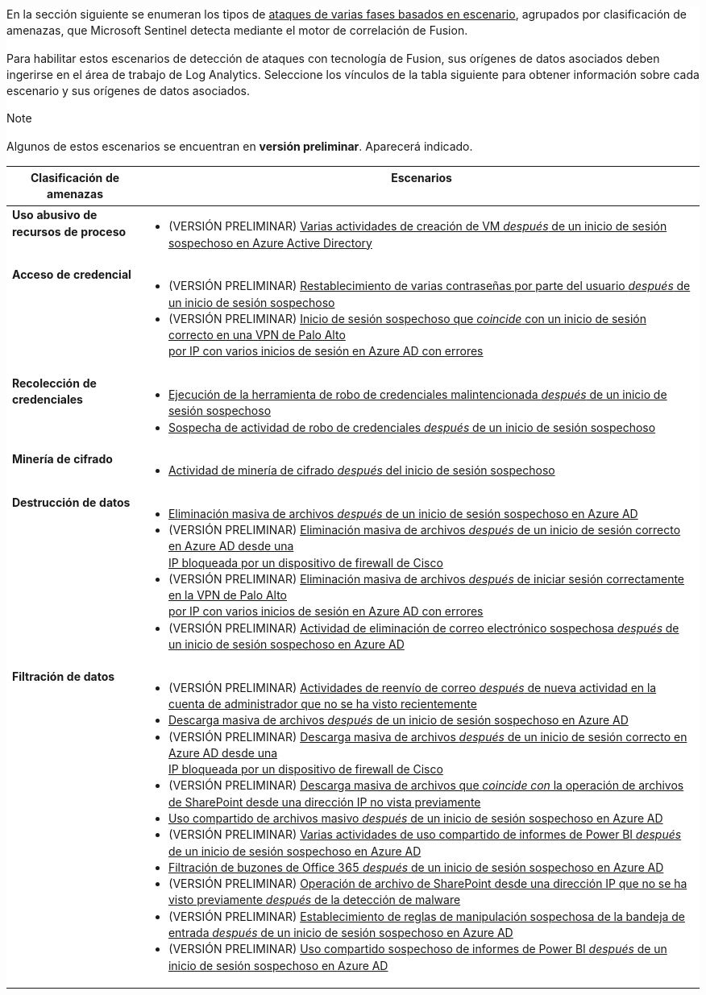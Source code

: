 En la sección siguiente se enumeran los tipos de [ataques de varias fases basados en escenario](fusion-scenario-reference.md), agrupados por clasificación de amenazas, que Microsoft Sentinel detecta mediante el motor de correlación de Fusion.

Para habilitar estos escenarios de detección de ataques con tecnología de Fusion, sus orígenes de datos asociados deben ingerirse en el área de trabajo de Log Analytics. Seleccione los vínculos de la tabla siguiente para obtener información sobre cada escenario y sus orígenes de datos asociados.

> [!NOTE]
> Algunos de estos escenarios se encuentran en **versión preliminar**. Aparecerá indicado.

| Clasificación de amenazas  | Escenarios  |
| -------- | -------- |
| **Uso abusivo de recursos de proceso**      | <ul><li>(VERSIÓN PRELIMINAR) [Varias actividades de creación de VM *después* de un inicio de sesión sospechoso en Azure Active Directory](fusion-scenario-reference.md#multiple-vm-creation-activities-following-suspicious-azure-active-directory-sign-in) |
| **Acceso de credencial**           | <ul><li>(VERSIÓN PRELIMINAR) [Restablecimiento de varias contraseñas por parte del usuario *después* de un inicio de sesión sospechoso](fusion-scenario-reference.md#multiple-passwords-reset-by-user-following-suspicious-sign-in) <li>(VERSIÓN PRELIMINAR) [Inicio de sesión sospechoso que *coincide* con un inicio de sesión correcto en una VPN de Palo Alto <br>por IP con varios inicios de sesión en Azure AD con errores](fusion-scenario-reference.md#suspicious-sign-in-coinciding-with-successful-sign-in-to-palo-alto-vpn-by-ip-with-multiple-failed-azure-ad-sign-ins) |
| **Recolección de credenciales**       | <ul><li>[Ejecución de la herramienta de robo de credenciales malintencionada *después* de un inicio de sesión sospechoso](fusion-scenario-reference.md#malicious-credential-theft-tool-execution-following-suspicious-sign-in)    <li>[Sospecha de actividad de robo de credenciales *después* de un inicio de sesión sospechoso](fusion-scenario-reference.md#suspected-credential-theft-activity-following-suspicious-sign-in)      |
| **Minería de cifrado**               | <ul><li>[Actividad de minería de cifrado *después* del inicio de sesión sospechoso](fusion-scenario-reference.md#crypto-mining-activity-following-suspicious-sign-in)          |
| **Destrucción de datos**            | <ul><li>[Eliminación masiva de archivos *después* de un inicio de sesión sospechoso en Azure AD](fusion-scenario-reference.md#mass-file-deletion-following-suspicious-azure-ad-sign-in)     <li>(VERSIÓN PRELIMINAR) [Eliminación masiva de archivos *después* de un inicio de sesión correcto en Azure AD desde una <br>IP bloqueada por un dispositivo de firewall de Cisco](fusion-scenario-reference.md#mass-file-deletion-following-successful-azure-ad-sign-in-from-ip-blocked-by-a-cisco-firewall-appliance)        <li>(VERSIÓN PRELIMINAR) [Eliminación masiva de archivos *después* de iniciar sesión correctamente en la VPN de Palo Alto <br>por IP con varios inicios de sesión en Azure AD con errores](fusion-scenario-reference.md#mass-file-deletion-following-successful-sign-in-to-palo-alto-vpn-by-ip-with-multiple-failed-azure-ad-sign-ins)        <li>(VERSIÓN PRELIMINAR) [Actividad de eliminación de correo electrónico sospechosa *después* de un inicio de sesión sospechoso en Azure AD](fusion-scenario-reference.md#suspicious-email-deletion-activity-following-suspicious-azure-ad-sign-in) |
| **Filtración de datos**           | <ul><li>(VERSIÓN PRELIMINAR) [Actividades de reenvío de correo *después* de nueva actividad en la cuenta de administrador que no se ha visto recientemente](fusion-scenario-reference.md#mail-forwarding-activities-following-new-admin-account-activity-not-seen-recently)      <li>[Descarga masiva de archivos *después* de un inicio de sesión sospechoso en Azure AD](fusion-scenario-reference.md#mass-file-download-following-suspicious-azure-ad-sign-in)       <li>(VERSIÓN PRELIMINAR) [Descarga masiva de archivos *después* de un inicio de sesión correcto en Azure AD desde una <br>IP bloqueada por un dispositivo de firewall de Cisco](fusion-scenario-reference.md#mass-file-download-following-successful-azure-ad-sign-in-from-ip-blocked-by-a-cisco-firewall-appliance)       <li>(VERSIÓN PRELIMINAR) [Descarga masiva de archivos que *coincide con* la operación de archivos de SharePoint desde una dirección IP no vista previamente](fusion-scenario-reference.md#mass-file-download-coinciding-with-sharepoint-file-operation-from-previously-unseen-ip)        <li>[Uso compartido de archivos masivo *después* de un inicio de sesión sospechoso en Azure AD](fusion-scenario-reference.md#mass-file-sharing-following-suspicious-azure-ad-sign-in)         <li>(VERSIÓN PRELIMINAR) [Varias actividades de uso compartido de informes de Power BI *después* de un inicio de sesión sospechoso en Azure AD](fusion-scenario-reference.md#multiple-power-bi-report-sharing-activities-following-suspicious-azure-ad-sign-in)         <li>[Filtración de buzones de Office 365 *después* de un inicio de sesión sospechoso en Azure AD](fusion-scenario-reference.md#office-365-mailbox-exfiltration-following-a-suspicious-azure-ad-sign-in)        <li>(VERSIÓN PRELIMINAR) [Operación de archivo de SharePoint desde una dirección IP que no se ha visto previamente *después* de la detección de malware](fusion-scenario-reference.md#sharepoint-file-operation-from-previously-unseen-ip-following-malware-detection)         <li>(VERSIÓN PRELIMINAR) [Establecimiento de reglas de manipulación sospechosa de la bandeja de entrada *después* de un inicio de sesión sospechoso en Azure AD](fusion-scenario-reference.md#suspicious-inbox-manipulation-rules-set-following-suspicious-azure-ad-sign-in)        <li>(VERSIÓN PRELIMINAR) [Uso compartido sospechoso de informes de Power BI *después* de un inicio de sesión sospechoso en Azure AD](fusion-scenario-reference.md#suspicious-power-bi-report-sharing-following-suspicious-azure-ad-sign-in)  |